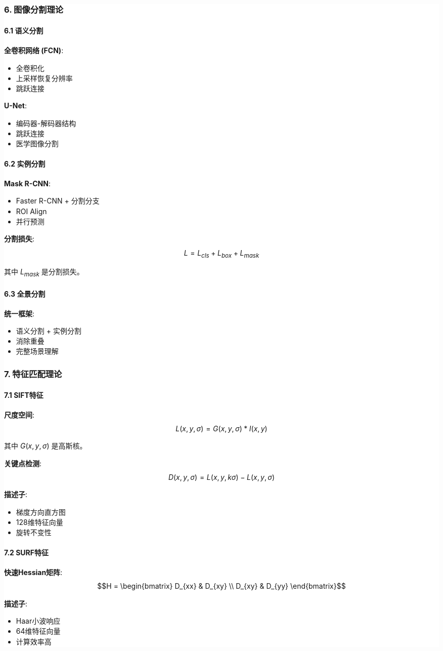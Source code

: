 ### 6. 图像分割理论

#### 6.1 语义分割

**全卷积网络 (FCN)**:
- 全卷积化
- 上采样恢复分辨率
- 跳跃连接

**U-Net**:
- 编码器-解码器结构
- 跳跃连接
- 医学图像分割

#### 6.2 实例分割

**Mask R-CNN**:
- Faster R-CNN + 分割分支
- ROI Align
- 并行预测

**分割损失**:
$$L = L_{cls} + L_{box} + L_{mask}$$

其中 $L_{mask}$ 是分割损失。

#### 6.3 全景分割

**统一框架**:
- 语义分割 + 实例分割
- 消除重叠
- 完整场景理解

### 7. 特征匹配理论

#### 7.1 SIFT特征

**尺度空间**:
$$L(x,y,\sigma) = G(x,y,\sigma) * I(x,y)$$

其中 $G(x,y,\sigma)$ 是高斯核。

**关键点检测**:
$$D(x,y,\sigma) = L(x,y,k\sigma) - L(x,y,\sigma)$$

**描述子**:
- 梯度方向直方图
- 128维特征向量
- 旋转不变性

#### 7.2 SURF特征

**快速Hessian矩阵**:
$$H = \begin{bmatrix} D_{xx} & D_{xy} \\ D_{xy} & D_{yy} \end{bmatrix}$$

**描述子**:
- Haar小波响应
- 64维特征向量
- 计算效率高
